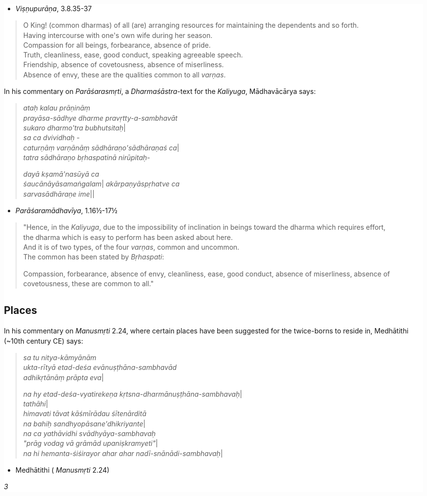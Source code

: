 - *Viṣṇupurāṇa*, 3.8.35-37 

> O King\! \(common dharmas\) of all \(are\) arranging resources for maintaining the dependents and so forth.  
> Having intercourse with one's own wife during her season.  
Compassion for all beings, forbearance, absence of pride.  
Truth, cleanliness, ease, good conduct, speaking agreeable speech.  
Friendship, absence of covetousness, absence of miserliness.  
Absence of envy, these are the qualities common to all *varṇas*. 

In his commentary on *Parāśarasmṛti*, a *Dharmaśāstra*-text for the *Kaliyuga*, Mādhavācārya says: 

> *ataḥ kalau prāṇināṃ  
> prayāsa-sādhye dharme pravṛtty-a-sambhavāt  
> sukaro dharmo'tra bubhutsitaḥ*|  
> *sa ca dvividhaḥ -  
> caturṇāṃ varṇānāṃ sādhāraṇo'sādhāraṇaś ca*|  
> *tatra sādhāraṇo bṛhaspatinā nirūpitaḥ*- 
>
> *dayā kṣamā'nasūyā ca  
śaucānāyāsamaṅgalam*| 
*akārpaṇyāspṛhatve ca  
sarvasādhāraṇe ime*|| 

- *Parāśaramādhavīya*, 1.16½-17½ 

> "Hence, in the *Kaliyuga*, due to the impossibility of inclination in beings toward the dharma which requires effort,  
> the dharma which is easy to perform has been asked about here.  
> And it is of two types, of the four *varṇas*, common and uncommon.  
> The common has been stated by *Bṛhaspati*: 
> 
> Compassion, forbearance, absence of envy, cleanliness, ease, good conduct, absence of miserliness, absence of covetousness, these are common to all." 

## Places
In his commentary on *Manusmṛti* 2.24, where certain places have been suggested for the twice-borns to reside in, Medhātithi \(~10th century CE\) says: 

> *sa tu nitya-kāmyānām  
> ukta-rītyā etad-deśa evānuṣṭhāna-sambhavād  
> adhikṛtānāṃ prāpta eva*| 
> 
> *na hy etad-deśa-vyatirekeṇa kṛtsna-dharmānuṣṭhāna-sambhavaḥ*|  
> *tathāhi*|  
> *himavati tāvat kāśmīrādau śītenārditā  
> na bahiḥ sandhyopāsane'dhikriyante*|  
> *na ca yathāvidhi svādhyāya-sambhavaḥ  
> "prāg vodag vā grāmād upaniṣkramyeti"*|  
> *na hi hemanta-śiśirayor ahar ahar nadī-snānādi-sambhavaḥ*| 

- Medhātithi \( *Manusmṛti* 2.24\) 

*3*
